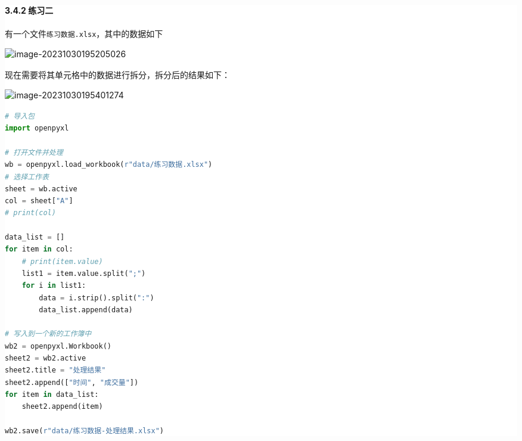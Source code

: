 #### 3.4.2 练习二

有一个文件`练习数据.xlsx`，其中的数据如下

![image-20231030195205026](https://lskypro-1309218011.cos.ap-shanghai.myqcloud.com/2023/10/30/653f98e5ca1c0.png)

现在需要将其单元格中的数据进行拆分，拆分后的结果如下：

![image-20231030195401274](https://lskypro-1309218011.cos.ap-shanghai.myqcloud.com/2023/10/30/653f9959eda86.png)

```python
# 导入包
import openpyxl

# 打开文件并处理
wb = openpyxl.load_workbook(r"data/练习数据.xlsx")
# 选择工作表
sheet = wb.active
col = sheet["A"]
# print(col)

data_list = []
for item in col:
    # print(item.value)
    list1 = item.value.split(";")
    for i in list1:
        data = i.strip().split(":")
        data_list.append(data)

# 写入到一个新的工作簿中
wb2 = openpyxl.Workbook()
sheet2 = wb2.active
sheet2.title = "处理结果"
sheet2.append(["时间", "成交量"])
for item in data_list:
    sheet2.append(item)

wb2.save(r"data/练习数据-处理结果.xlsx")
```
